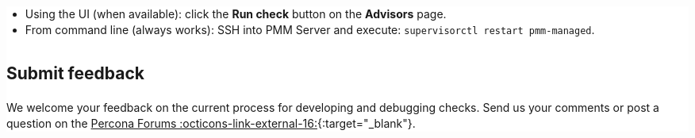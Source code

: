 - Using the UI (when available): click the **Run check** button on the **Advisors** page.
- From command line (always works): SSH into PMM Server and execute: `supervisorctl restart pmm-managed`.

## Submit feedback
We welcome your feedback on the current process for developing and debugging checks. Send us your comments or post a question on the [Percona Forums :octicons-link-external-16:](https://forums.percona.com/c/percona-monitoring-and-management-pmm/pmm-3/84){:target="_blank"}.
